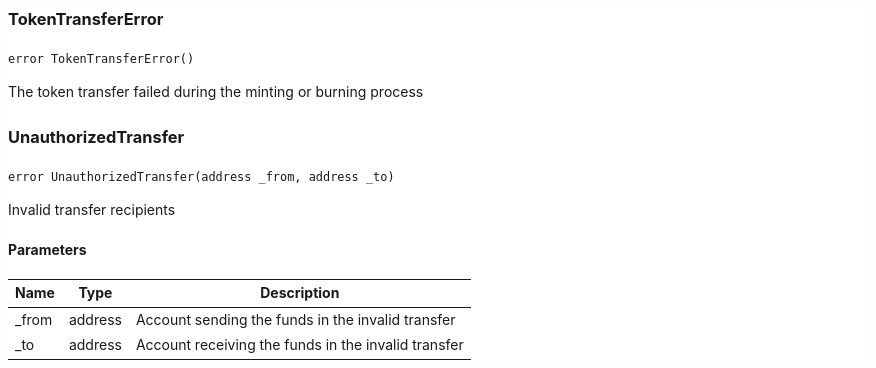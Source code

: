 


### TokenTransferError

```solidity
error TokenTransferError()
```

The token transfer failed during the minting or burning process




### UnauthorizedTransfer

```solidity
error UnauthorizedTransfer(address _from, address _to)
```

Invalid transfer recipients



#### Parameters

| Name | Type | Description |
|---|---|---|
| _from | address | Account sending the funds in the invalid transfer |
| _to | address | Account receiving the funds in the invalid transfer |


